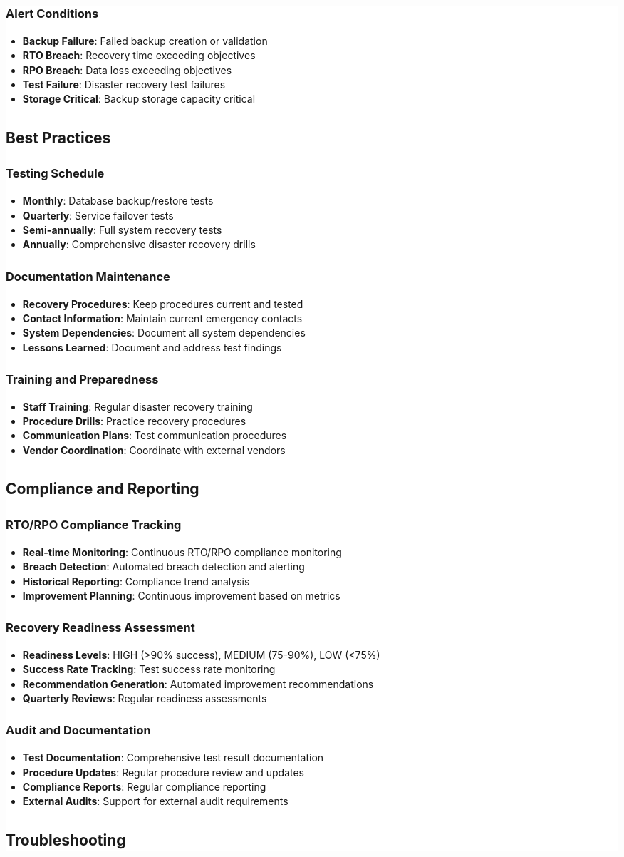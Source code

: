 ### Alert Conditions
- **Backup Failure**: Failed backup creation or validation
- **RTO Breach**: Recovery time exceeding objectives
- **RPO Breach**: Data loss exceeding objectives
- **Test Failure**: Disaster recovery test failures
- **Storage Critical**: Backup storage capacity critical

## Best Practices

### Testing Schedule
- **Monthly**: Database backup/restore tests
- **Quarterly**: Service failover tests
- **Semi-annually**: Full system recovery tests
- **Annually**: Comprehensive disaster recovery drills

### Documentation Maintenance
- **Recovery Procedures**: Keep procedures current and tested
- **Contact Information**: Maintain current emergency contacts
- **System Dependencies**: Document all system dependencies
- **Lessons Learned**: Document and address test findings

### Training and Preparedness
- **Staff Training**: Regular disaster recovery training
- **Procedure Drills**: Practice recovery procedures
- **Communication Plans**: Test communication procedures
- **Vendor Coordination**: Coordinate with external vendors

## Compliance and Reporting

### RTO/RPO Compliance Tracking
- **Real-time Monitoring**: Continuous RTO/RPO compliance monitoring
- **Breach Detection**: Automated breach detection and alerting
- **Historical Reporting**: Compliance trend analysis
- **Improvement Planning**: Continuous improvement based on metrics

### Recovery Readiness Assessment
- **Readiness Levels**: HIGH (>90% success), MEDIUM (75-90%), LOW (<75%)
- **Success Rate Tracking**: Test success rate monitoring
- **Recommendation Generation**: Automated improvement recommendations
- **Quarterly Reviews**: Regular readiness assessments

### Audit and Documentation
- **Test Documentation**: Comprehensive test result documentation
- **Procedure Updates**: Regular procedure review and updates
- **Compliance Reports**: Regular compliance reporting
- **External Audits**: Support for external audit requirements

## Troubleshooting
